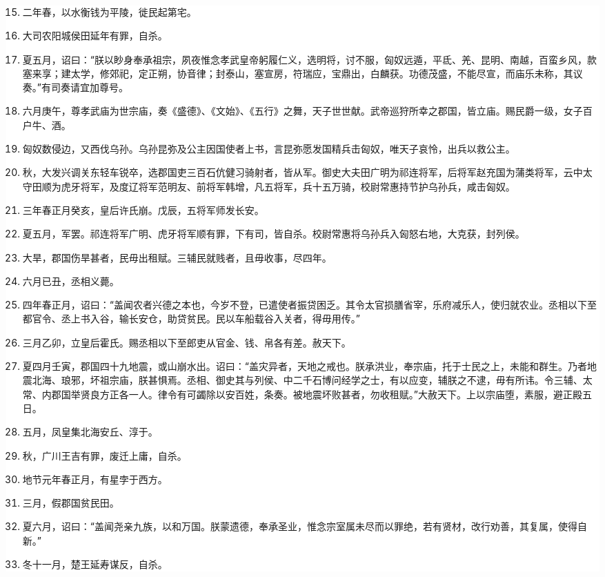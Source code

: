 15. <span id="卷八宣帝纪第八-15"></span>
二年春，以水衡钱为平陵，徙民起第宅。

16. <span id="卷八宣帝纪第八-16"></span>
大司农阳城侯田延年有罪，自杀。

17. <span id="卷八宣帝纪第八-17"></span>
夏五月，诏曰：“朕以眇身奉承祖宗，夙夜惟念孝武皇帝躬履仁义，选明将，讨不服，匈奴远遁，平氐、羌、昆明、南越，百蛮乡风，款塞来享；建太学，修郊祀，定正朔，协音律；封泰山，塞宣房，符瑞应，宝鼎出，白麟获。功德茂盛，不能尽宣，而庙乐未称，其议奏。”有司奏请宜加尊号。

18. <span id="卷八宣帝纪第八-18"></span>
六月庚午，尊孝武庙为世宗庙，奏《盛德》、《文始》、《五行》之舞，天子世世献。武帝巡狩所幸之郡国，皆立庙。赐民爵一级，女子百户牛、酒。

19. <span id="卷八宣帝纪第八-19"></span>
匈奴数侵边，又西伐乌孙。乌孙昆弥及公主因国使者上书，言昆弥愿发国精兵击匈奴，唯天子哀怜，出兵以救公主。

20. <span id="卷八宣帝纪第八-20"></span>
秋，大发兴调关东轻车锐卒，选郡国吏三百石伉健习骑射者，皆从军。御史大夫田广明为祁连将军，后将军赵充国为蒲类将军，云中太守田顺为虎牙将军，及度辽将军范明友、前将军韩增，凡五将军，兵十五万骑，校尉常惠持节护乌孙兵，咸击匈奴。

21. <span id="卷八宣帝纪第八-21"></span>
三年春正月癸亥，皇后许氏崩。戊辰，五将军师发长安。

22. <span id="卷八宣帝纪第八-22"></span>
夏五月，军罢。祁连将军广明、虎牙将军顺有罪，下有司，皆自杀。校尉常惠将乌孙兵入匈怒右地，大克获，封列侯。

23. <span id="卷八宣帝纪第八-23"></span>
大旱，郡国伤旱甚者，民毋出租赋。三辅民就贱者，且毋收事，尽四年。

24. <span id="卷八宣帝纪第八-24"></span>
六月已丑，丞相义薨。

25. <span id="卷八宣帝纪第八-25"></span>
四年春正月，诏曰：“盖闻农者兴德之本也，今岁不登，已遣使者振贷困乏。其令太官损膳省宰，乐府减乐人，使归就农业。丞相以下至都官令、丞上书入谷，输长安仓，助贷贫民。民以车船载谷入关者，得毋用传。”

26. <span id="卷八宣帝纪第八-26"></span>
三月乙卯，立皇后霍氏。赐丞相以下至郎吏从官金、钱、帛各有差。赦天下。

27. <span id="卷八宣帝纪第八-27"></span>
夏四月壬寅，郡国四十九地震，或山崩水出。诏曰：“盖灾异者，天地之戒也。朕承洪业，奉宗庙，托于士民之上，未能和群生。乃者地震北海、琅邪，坏祖宗庙，朕甚惧焉。丞相、御史其与列侯、中二千石博问经学之士，有以应变，辅朕之不逮，毋有所讳。令三辅、太常、内郡国举贤良方正各一人。律令有可蠲除以安百姓，条奏。被地震坏败甚者，勿收租赋。”大赦天下。上以宗庙堕，素服，避正殿五日。

28. <span id="卷八宣帝纪第八-28"></span>
五月，凤皇集北海安丘、淳于。

29. <span id="卷八宣帝纪第八-29"></span>
秋，广川王吉有罪，废迁上庸，自杀。

30. <span id="卷八宣帝纪第八-30"></span>
地节元年春正月，有星孛于西方。

31. <span id="卷八宣帝纪第八-31"></span>
三月，假郡国贫民田。

32. <span id="卷八宣帝纪第八-32"></span>
夏六月，诏曰：“盖闻尧亲九族，以和万国。朕蒙遗德，奉承圣业，惟念宗室属未尽而以罪绝，若有贤材，改行劝善，其复属，使得自新。”

33. <span id="卷八宣帝纪第八-33"></span>
冬十一月，楚王延寿谋反，自杀。
